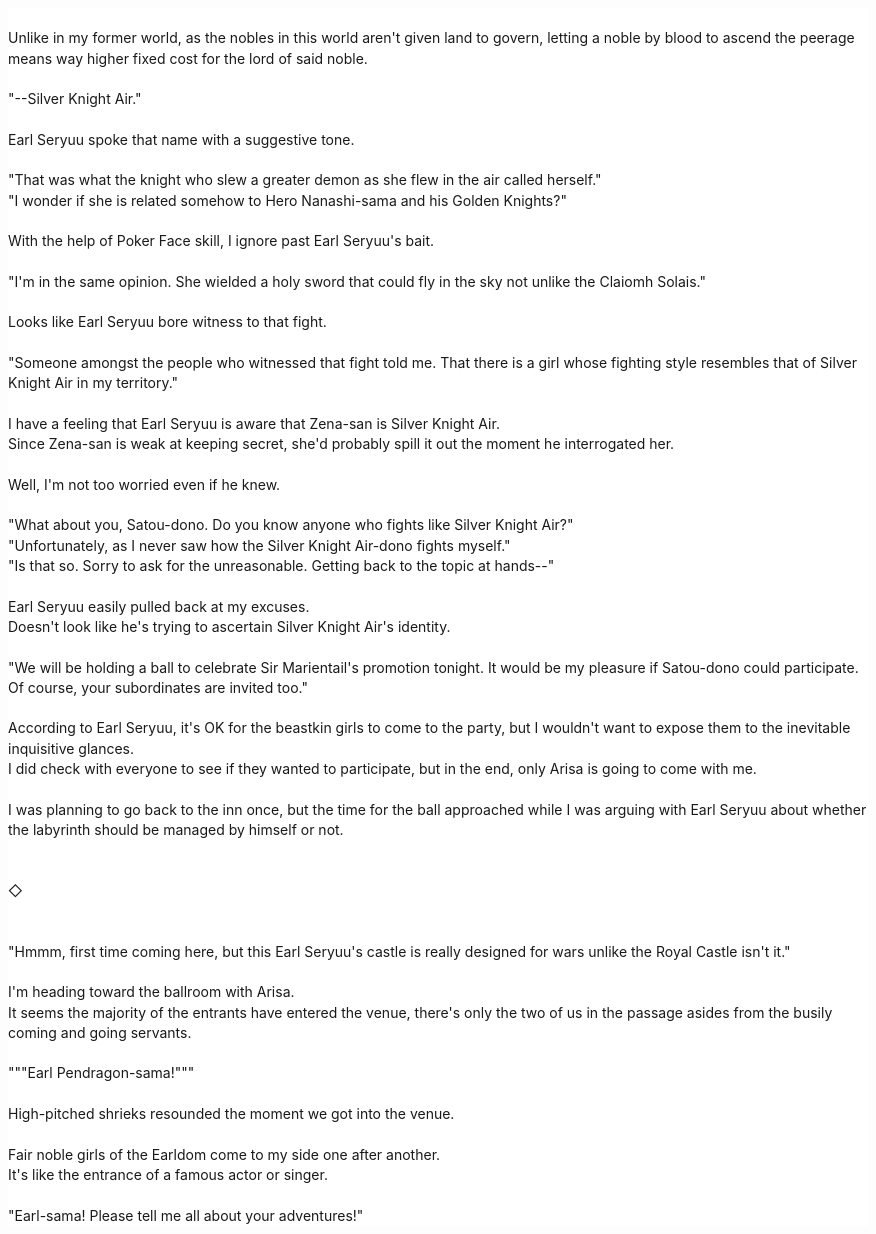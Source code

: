 <br/>
Unlike in my former world, as the nobles in this world aren't given land to govern, letting a noble by blood to ascend the peerage means way higher fixed cost for the lord of said noble.<br/>
<br/>
"--Silver Knight Air."<br/>
<br/>
Earl Seryuu spoke that name with a suggestive tone.<br/>
<br/>
"That was what the knight who slew a greater demon as she flew in the air called herself."<br/>
"I wonder if she is related somehow to Hero Nanashi-sama and his Golden Knights?"<br/>
<br/>
With the help of Poker Face skill, I ignore past Earl Seryuu's bait.<br/>
<br/>
"I'm in the same opinion. She wielded a holy sword that could fly in the sky not unlike the Claiomh Solais."<br/>
<br/>
Looks like Earl Seryuu bore witness to that fight.<br/>
<br/>
"Someone amongst the people who witnessed that fight told me. That there is a girl whose fighting style resembles that of Silver Knight Air in my territory."<br/>
<br/>
I have a feeling that Earl Seryuu is aware that Zena-san is Silver Knight Air.<br/>
Since Zena-san is weak at keeping secret, she'd probably spill it out the moment he interrogated her.<br/>
<br/>
Well, I'm not too worried even if he knew.<br/>
<br/>
"What about you, Satou-dono. Do you know anyone who fights like Silver Knight Air?"<br/>
"Unfortunately, as I never saw how the Silver Knight Air-dono fights myself."<br/>
"Is that so. Sorry to ask for the unreasonable. Getting back to the topic at hands--"<br/>
<br/>
Earl Seryuu easily pulled back at my excuses.<br/>
Doesn't look like he's trying to ascertain Silver Knight Air's identity.<br/>
<br/>
"We will be holding a ball to celebrate Sir Marientail's promotion tonight. It would be my pleasure if Satou-dono could participate. Of course, your subordinates are invited too."<br/>
<br/>
According to Earl Seryuu, it's OK for the beastkin girls to come to the party, but I wouldn't want to expose them to the inevitable inquisitive glances.<br/>
I did check with everyone to see if they wanted to participate, but in the end, only Arisa is going to come with me.<br/>
<br/>
I was planning to go back to the inn once, but the time for the ball approached while I was arguing with Earl Seryuu about whether the labyrinth should be managed by himself or not.<br/>
<br/>
<br/>
◇<br/>
<br/>
<br/>
"Hmmm, first time coming here, but this Earl Seryuu's castle is really designed for wars unlike the Royal Castle isn't it."<br/>
<br/>
I'm heading toward the ballroom with Arisa.<br/>
It seems the majority of the entrants have entered the venue, there's only the two of us in the passage asides from the busily coming and going servants.<br/>
<br/>
"""Earl Pendragon-sama!"""<br/>
<br/>
High-pitched shrieks resounded the moment we got into the venue.<br/>
<br/>
Fair noble girls of the Earldom come to my side one after another.<br/>
It's like the entrance of a famous actor or singer.<br/>
<br/>
"Earl-sama! Please tell me all about your adventures!"<br/>